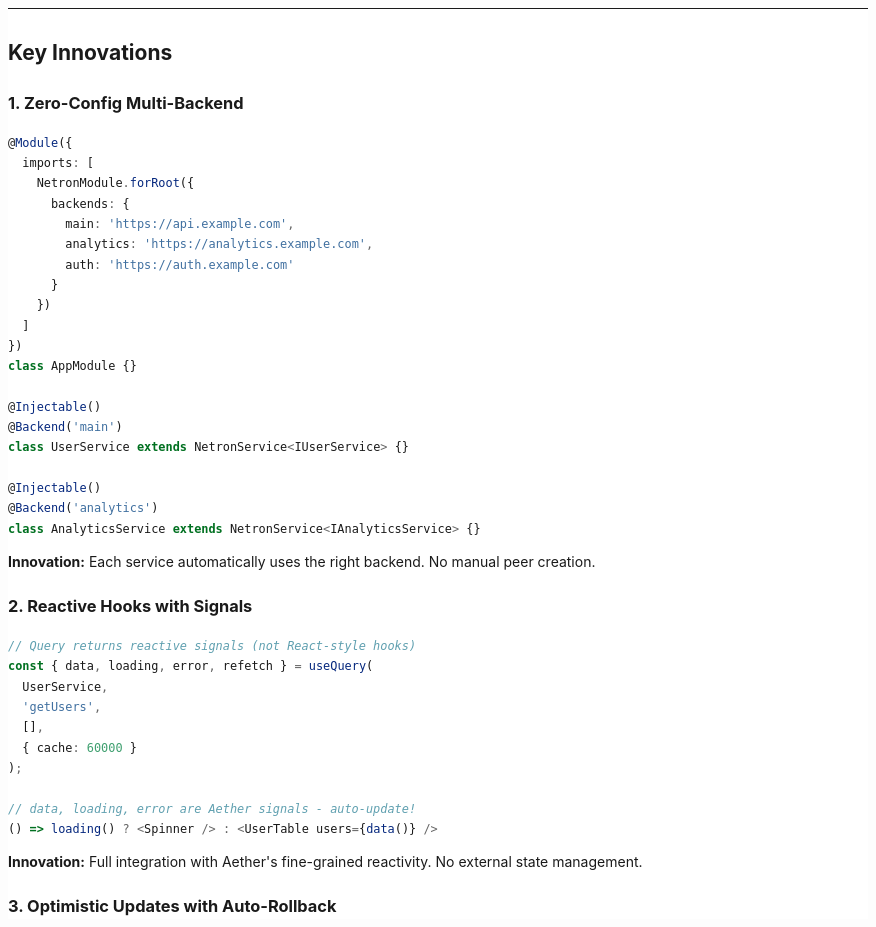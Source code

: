 ```typescript
```

---

## Key Innovations

### 1. Zero-Config Multi-Backend

```typescript
@Module({
  imports: [
    NetronModule.forRoot({
      backends: {
        main: 'https://api.example.com',
        analytics: 'https://analytics.example.com',
        auth: 'https://auth.example.com'
      }
    })
  ]
})
class AppModule {}

@Injectable()
@Backend('main')
class UserService extends NetronService<IUserService> {}

@Injectable()
@Backend('analytics')
class AnalyticsService extends NetronService<IAnalyticsService> {}
```

**Innovation:** Each service automatically uses the right backend. No manual peer creation.

### 2. Reactive Hooks with Signals

```typescript
// Query returns reactive signals (not React-style hooks)
const { data, loading, error, refetch } = useQuery(
  UserService,
  'getUsers',
  [],
  { cache: 60000 }
);

// data, loading, error are Aether signals - auto-update!
() => loading() ? <Spinner /> : <UserTable users={data()} />
```

**Innovation:** Full integration with Aether's fine-grained reactivity. No external state management.

### 3. Optimistic Updates with Auto-Rollback
